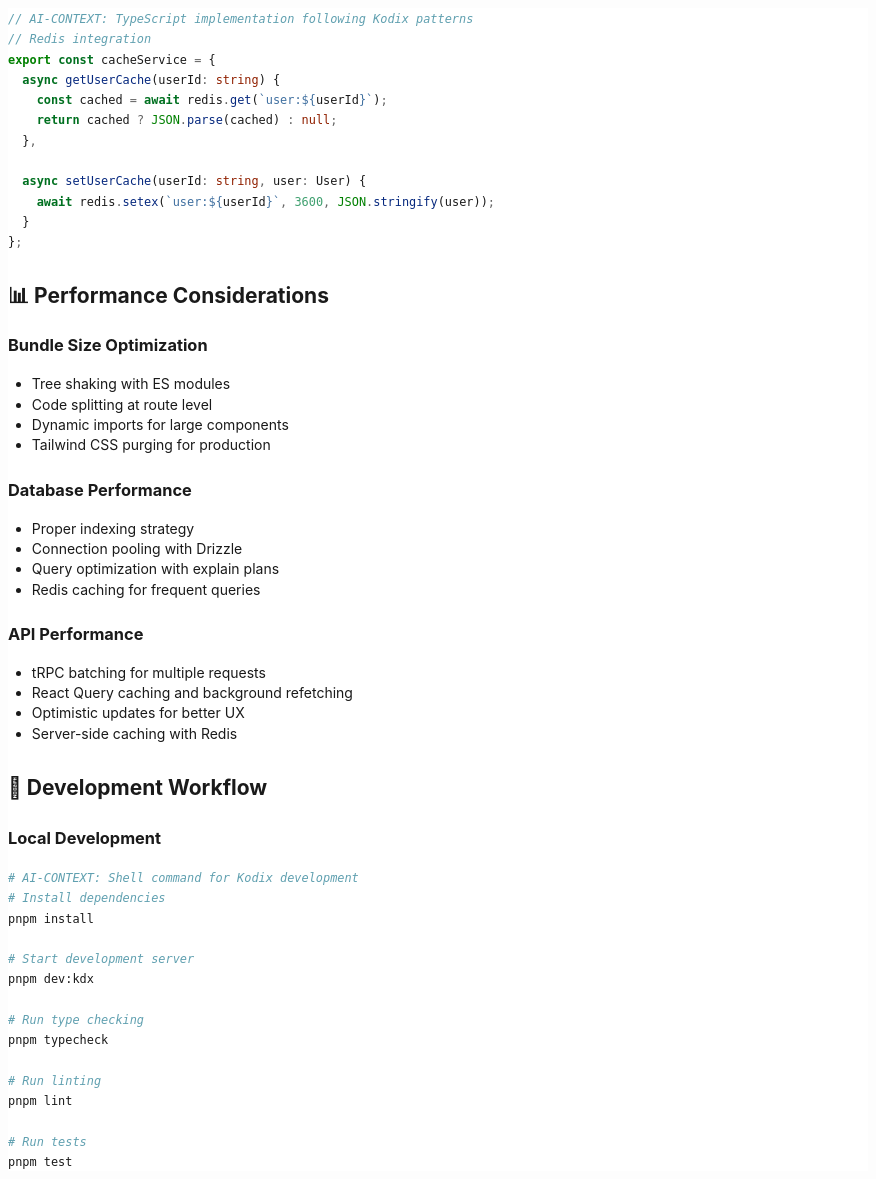 
```typescript
// AI-CONTEXT: TypeScript implementation following Kodix patterns
// Redis integration
export const cacheService = {
  async getUserCache(userId: string) {
    const cached = await redis.get(`user:${userId}`);
    return cached ? JSON.parse(cached) : null;
  },
  
  async setUserCache(userId: string, user: User) {
    await redis.setex(`user:${userId}`, 3600, JSON.stringify(user));
  }
};
```



## 📊 Performance Considerations

### Bundle Size Optimization
- Tree shaking with ES modules
- Code splitting at route level
- Dynamic imports for large components
- Tailwind CSS purging for production

### Database Performance
- Proper indexing strategy
- Connection pooling with Drizzle
- Query optimization with explain plans
- Redis caching for frequent queries

### API Performance
- tRPC batching for multiple requests
- React Query caching and background refetching
- Optimistic updates for better UX
- Server-side caching with Redis

## 🔧 Development Workflow

### Local Development


```bash
# AI-CONTEXT: Shell command for Kodix development
# Install dependencies
pnpm install

# Start development server
pnpm dev:kdx

# Run type checking
pnpm typecheck

# Run linting
pnpm lint

# Run tests
pnpm test
```
